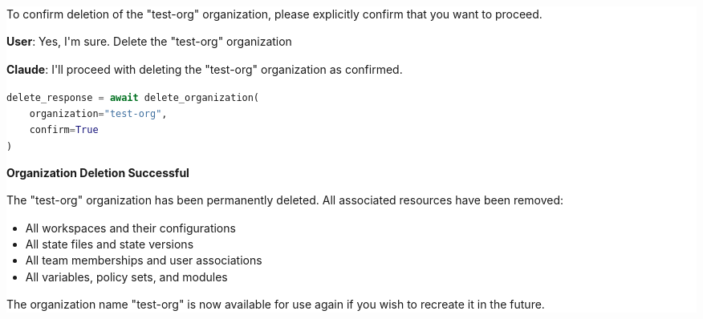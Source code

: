 To confirm deletion of the "test-org" organization, please explicitly confirm that you want to proceed.

**User**: Yes, I'm sure. Delete the "test-org" organization

**Claude**: I'll proceed with deleting the "test-org" organization as confirmed.

```python
delete_response = await delete_organization(
    organization="test-org", 
    confirm=True
)
```

**Organization Deletion Successful**

The "test-org" organization has been permanently deleted. All associated resources have been removed:
- All workspaces and their configurations
- All state files and state versions
- All team memberships and user associations
- All variables, policy sets, and modules

The organization name "test-org" is now available for use again if you wish to recreate it in the future.